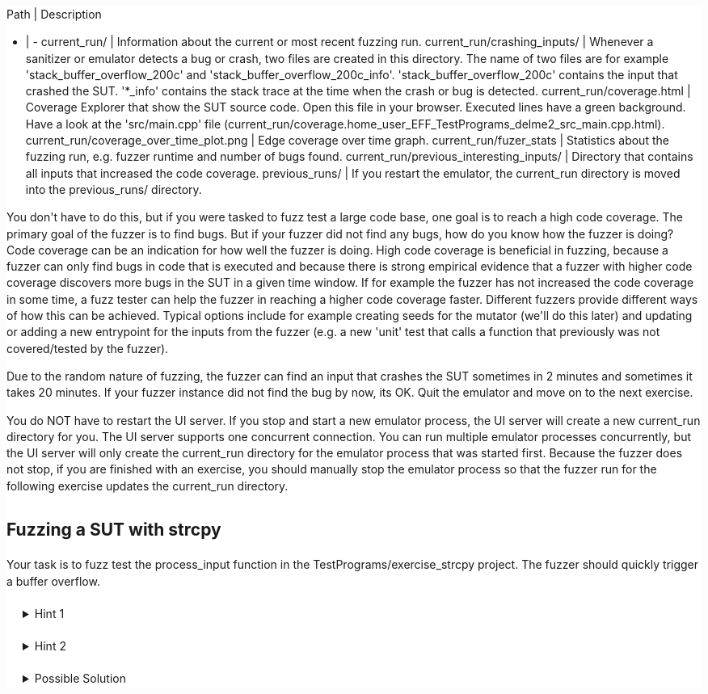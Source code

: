 Path | Description
- | -
current\_run/ | Information about the current or most recent fuzzing run.
current\_run/crashing\_inputs/ | Whenever a sanitizer or emulator detects a bug or crash, two files are created in this directory. The name of two files are for example 'stack\_buffer\_overflow\_200c' and 'stack\_buffer\_overflow\_200c\_info'. 'stack\_buffer\_overflow\_200c' contains the input that crashed the SUT. '\*\_info' contains the stack trace at the time when the crash or bug is detected.
current\_run/coverage.html | Coverage Explorer that show the SUT source code. Open this file in your browser. Executed lines have a green background. Have a look at the 'src/main.cpp' file (current_run/coverage.home_user_EFF_TestPrograms_delme2_src_main.cpp.html).
current\_run/coverage\_over\_time\_plot.png | Edge coverage over time graph.
current\_run/fuzer\_stats | Statistics about the fuzzing run, e.g. fuzzer runtime and number of bugs found.
current\_run/previous\_interesting\_inputs/ | Directory that contains all inputs that increased the code coverage.
previous\_runs/ | If you restart the emulator, the current\_run directory is moved into the previous\_runs/ directory.

You don't have to do this, but if you were tasked to fuzz test a large code base, one goal is to reach a high code coverage. The primary goal of the fuzzer is to find bugs. But if your fuzzer did not find any bugs, how do you know how the fuzzer is doing? Code coverage can be an indication for how well the fuzzer is doing. High code coverage is beneficial in fuzzing, because a fuzzer can only find bugs in code that is executed and because there is strong empirical evidence that a fuzzer with higher code coverage discovers more bugs in the SUT in a given time window. If for example the fuzzer has not increased the code coverage in some time, a fuzz tester can help the fuzzer in reaching a higher code coverage faster. Different fuzzers provide different ways of how this can be achieved. Typical options include for example creating seeds for the mutator (we'll do this later) and updating or adding a new entrypoint for the inputs from the fuzzer (e.g. a new 'unit' test that calls a function that previously was not covered/tested by the fuzzer). 

Due to the random nature of fuzzing, the fuzzer can find an input that crashes the SUT sometimes in 2 minutes and sometimes it takes 20 minutes. If your fuzzer instance did not find the bug by now, its OK. Quit the emulator and move on to the next exercise.

<aside class="notice">
You do NOT have to restart the UI server. If you stop and start a new emulator process, the UI server will create a new current_run directory for you. The UI server supports one concurrent connection. You can run multiple emulator processes concurrently, but the UI server will only create the current_run directory for the emulator process that was started first. Because the fuzzer does not stop, if you are finished with an exercise, you should manually stop the emulator process so that the fuzzer run for the following exercise updates the current_run directory.
</aside>

## Fuzzing a SUT with strcpy

Your task is to fuzz test the process_input function in the TestPrograms/exercise_strcpy project. The fuzzer should quickly trigger a buffer overflow.

<details style="margin: 20px; width: 48%"><summary>Hint 1</summary></details>

<details style="margin: 20px; width: 48%"><summary>Hint 2</summary></details>

<details style="margin: 20px; width: 48%"><summary>Possible Solution</summary></details>
